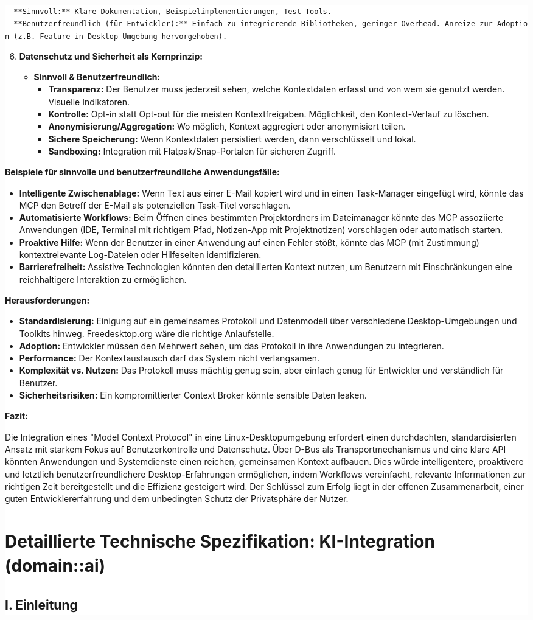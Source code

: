     - **Sinnvoll:** Klare Dokumentation, Beispielimplementierungen, Test-Tools.
    - **Benutzerfreundlich (für Entwickler):** Einfach zu integrierende Bibliotheken, geringer Overhead. Anreize zur Adoption (z.B. Feature in Desktop-Umgebung hervorgehoben).
6. **Datenschutz und Sicherheit als Kernprinzip:**
    
    - **Sinnvoll & Benutzerfreundlich:**
        - **Transparenz:** Der Benutzer muss jederzeit sehen, welche Kontextdaten erfasst und von wem sie genutzt werden. Visuelle Indikatoren.
        - **Kontrolle:** Opt-in statt Opt-out für die meisten Kontextfreigaben. Möglichkeit, den Kontext-Verlauf zu löschen.
        - **Anonymisierung/Aggregation:** Wo möglich, Kontext aggregiert oder anonymisiert teilen.
        - **Sichere Speicherung:** Wenn Kontextdaten persistiert werden, dann verschlüsselt und lokal.
        - **Sandboxing:** Integration mit Flatpak/Snap-Portalen für sicheren Zugriff.

**Beispiele für sinnvolle und benutzerfreundliche Anwendungsfälle:**

- **Intelligente Zwischenablage:** Wenn Text aus einer E-Mail kopiert wird und in einen Task-Manager eingefügt wird, könnte das MCP den Betreff der E-Mail als potenziellen Task-Titel vorschlagen.
- **Automatisierte Workflows:** Beim Öffnen eines bestimmten Projektordners im Dateimanager könnte das MCP assoziierte Anwendungen (IDE, Terminal mit richtigem Pfad, Notizen-App mit Projektnotizen) vorschlagen oder automatisch starten.
- **Proaktive Hilfe:** Wenn der Benutzer in einer Anwendung auf einen Fehler stößt, könnte das MCP (mit Zustimmung) kontextrelevante Log-Dateien oder Hilfeseiten identifizieren.
- **Barrierefreiheit:** Assistive Technologien könnten den detaillierten Kontext nutzen, um Benutzern mit Einschränkungen eine reichhaltigere Interaktion zu ermöglichen.

**Herausforderungen:**

- **Standardisierung:** Einigung auf ein gemeinsames Protokoll und Datenmodell über verschiedene Desktop-Umgebungen und Toolkits hinweg. Freedesktop.org wäre die richtige Anlaufstelle.
- **Adoption:** Entwickler müssen den Mehrwert sehen, um das Protokoll in ihre Anwendungen zu integrieren.
- **Performance:** Der Kontextaustausch darf das System nicht verlangsamen.
- **Komplexität vs. Nutzen:** Das Protokoll muss mächtig genug sein, aber einfach genug für Entwickler und verständlich für Benutzer.
- **Sicherheitsrisiken:** Ein kompromittierter Context Broker könnte sensible Daten leaken.

**Fazit:**

Die Integration eines "Model Context Protocol" in eine Linux-Desktopumgebung erfordert einen durchdachten, standardisierten Ansatz mit starkem Fokus auf Benutzerkontrolle und Datenschutz. Über D-Bus als Transportmechanismus und eine klare API könnten Anwendungen und Systemdienste einen reichen, gemeinsamen Kontext aufbauen. Dies würde intelligentere, proaktivere und letztlich benutzerfreundlichere Desktop-Erfahrungen ermöglichen, indem Workflows vereinfacht, relevante Informationen zur richtigen Zeit bereitgestellt und die Effizienz gesteigert wird. Der Schlüssel zum Erfolg liegt in der offenen Zusammenarbeit, einer guten Entwicklererfahrung und dem unbedingten Schutz der Privatsphäre der Nutzer.
# Detaillierte Technische Spezifikation: KI-Integration (domain::ai)

## I. Einleitung
